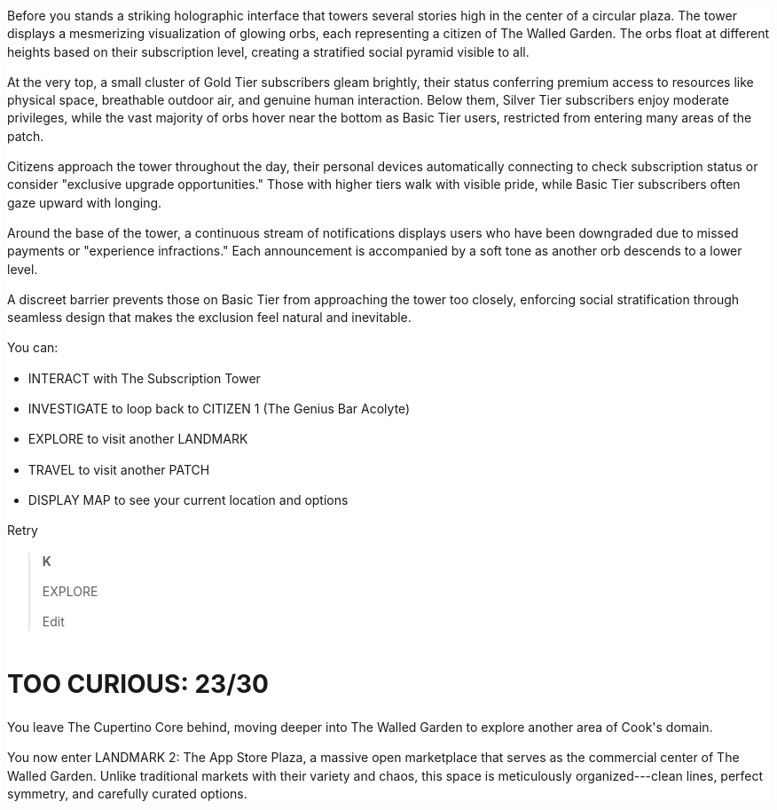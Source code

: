 Before you stands a striking holographic interface that towers several
stories high in the center of a circular plaza. The tower displays a
mesmerizing visualization of glowing orbs, each representing a citizen
of The Walled Garden. The orbs float at different heights based on their
subscription level, creating a stratified social pyramid visible to all.

At the very top, a small cluster of Gold Tier subscribers gleam
brightly, their status conferring premium access to resources like
physical space, breathable outdoor air, and genuine human interaction.
Below them, Silver Tier subscribers enjoy moderate privileges, while the
vast majority of orbs hover near the bottom as Basic Tier users,
restricted from entering many areas of the patch.

Citizens approach the tower throughout the day, their personal devices
automatically connecting to check subscription status or consider
\"exclusive upgrade opportunities.\" Those with higher tiers walk with
visible pride, while Basic Tier subscribers often gaze upward with
longing.

Around the base of the tower, a continuous stream of notifications
displays users who have been downgraded due to missed payments or
\"experience infractions.\" Each announcement is accompanied by a soft
tone as another orb descends to a lower level.

A discreet barrier prevents those on Basic Tier from approaching the
tower too closely, enforcing social stratification through seamless
design that makes the exclusion feel natural and inevitable.

You can:

- INTERACT with The Subscription Tower

- INVESTIGATE to loop back to CITIZEN 1 (The Genius Bar Acolyte)

- EXPLORE to visit another LANDMARK

- TRAVEL to visit another PATCH

- DISPLAY MAP to see your current location and options

Retry

> **K**
>
> EXPLORE
>
> Edit

# **TOO CURIOUS: 23/30**

You leave The Cupertino Core behind, moving deeper into The Walled
Garden to explore another area of Cook\'s domain.

You now enter LANDMARK 2: The App Store Plaza, a massive open
marketplace that serves as the commercial center of The Walled Garden.
Unlike traditional markets with their variety and chaos, this space is
meticulously organized---clean lines, perfect symmetry, and carefully
curated options.
